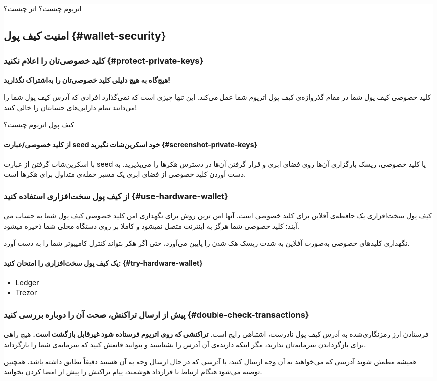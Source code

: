 <DocLink href="/what-is-ethereum/">
  اتریوم چیست؟
</DocLink>

<DocLink href="/eth/">
  اتر چیست؟
</DocLink>
<Divider />

## امنیت کیف پول {#wallet-security}

### کلید خصوصی‌تان را اعلام نکنید {#protect-private-keys}

**هیچ‌گاه به هیچ دلیلی کلید خصوصی‌تان را به‌اشتراک نگذارید!**

کلید خصوصی کیف پول شما در مقام گذرواژه‌ی کیف پول اتریوم شما عمل می‌کند. این تنها چیزی است که نمی‌گذارد افرادی که آدرس کیف پول شما را می‌دانند تمام دارایی‌های حسابتان را خالی کنند!

<DocLink href="/wallets/">
  کیف پول اتریوم چیست؟
</DocLink>

#### از کلید خصوصی/عبارت seed خود اسکرین‌شات نگیرید {#screenshot-private-keys}

با اسکرین‌شات گرفتن از عبارت seed یا کلید خصوصی، ریسک بارگزاری آن‌ها روی فضای ابری و قرار گرفتن آن‌ها در دسترس هکرها را می‌پذیرید. به دست آوردن کلید خصوصی از فضای ابری یک مسیر حمله‌ی متداول برای هکرها است.

### از کیف پول سخت‌افزاری استفاده کنید {#use-hardware-wallet}

کیف پول سخت‌افزاری یک حافظه‌ی آفلاین برای کلید خصوصی است. آنها امن ترین روش برای نگهداری امن کلید خصوصی کیف پول شما به حساب می آیند: کلید خصوصی شما هرگز به اینترنت متصل نمیشود و کاملا بر روی دستگاه محلی شما ذخیره میشود.

نگهداری کلیدهای خصوصی به‌صورت آفلاین به شدت ریسک هک شدن را پایین می‌آورد، حتی اگر هکر بتواند کنترل کامپیوتر شما را به دست آورد.

#### یک کیف پول سخت‌افزاری را امتحان کنید: {#try-hardware-wallet}

- [Ledger](https://www.ledger.com/)
- [Trezor](https://trezor.io/)

### پیش از ارسال تراکنش، صحت آن را دوباره بررسی کنید {#double-check-transactions}

فرستادن ارز رمزنگاری‌شده به آدرس کیف پول نادرست، اشتباهی رایج است. **تراکنشی که روی اتریوم فرستاده شود غیرقابل بازگشت است.** هیچ راهی برای بازگرداندن سرمایه‌تان ندارید، مگر اینکه دارنده‌ی آن آدرس را بشناسید و بتوانید قانعش کنید که سرمایه‌ی شما را بازگرداند.

همیشه مطمئن شوید آدرسی که می‌خواهید به آن وجه ارسال کنید، با آدرسی که در حال ارسال وجه به آن هستید دقیقاً تطابق داشته باشد. همچنین توصیه می‌شود هنگام ارتباط با قرارداد هوشمند، پیام تراکنش را پیش از امضا کردن بخوانید.
